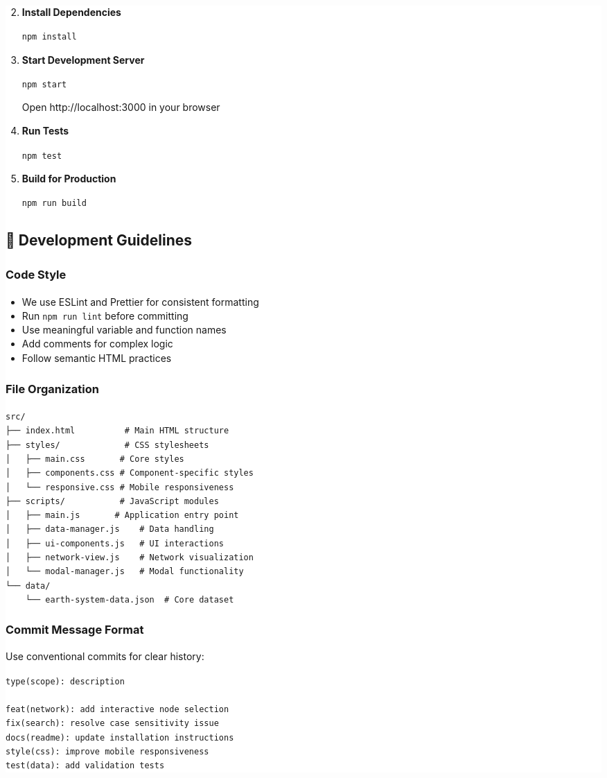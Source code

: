 2. **Install Dependencies**
   ```bash
   npm install
   ```

3. **Start Development Server**
   ```bash
   npm start
   ```
   Open http://localhost:3000 in your browser

4. **Run Tests**
   ```bash
   npm test
   ```

5. **Build for Production**
   ```bash
   npm run build
   ```

## 📝 Development Guidelines

### Code Style
- We use ESLint and Prettier for consistent formatting
- Run `npm run lint` before committing
- Use meaningful variable and function names
- Add comments for complex logic
- Follow semantic HTML practices

### File Organization
```
src/
├── index.html          # Main HTML structure
├── styles/             # CSS stylesheets
│   ├── main.css       # Core styles
│   ├── components.css # Component-specific styles
│   └── responsive.css # Mobile responsiveness
├── scripts/           # JavaScript modules
│   ├── main.js       # Application entry point
│   ├── data-manager.js    # Data handling
│   ├── ui-components.js   # UI interactions
│   ├── network-view.js    # Network visualization
│   └── modal-manager.js   # Modal functionality
└── data/
    └── earth-system-data.json  # Core dataset
```

### Commit Message Format
Use conventional commits for clear history:
```
type(scope): description

feat(network): add interactive node selection
fix(search): resolve case sensitivity issue
docs(readme): update installation instructions
style(css): improve mobile responsiveness
test(data): add validation tests
```
